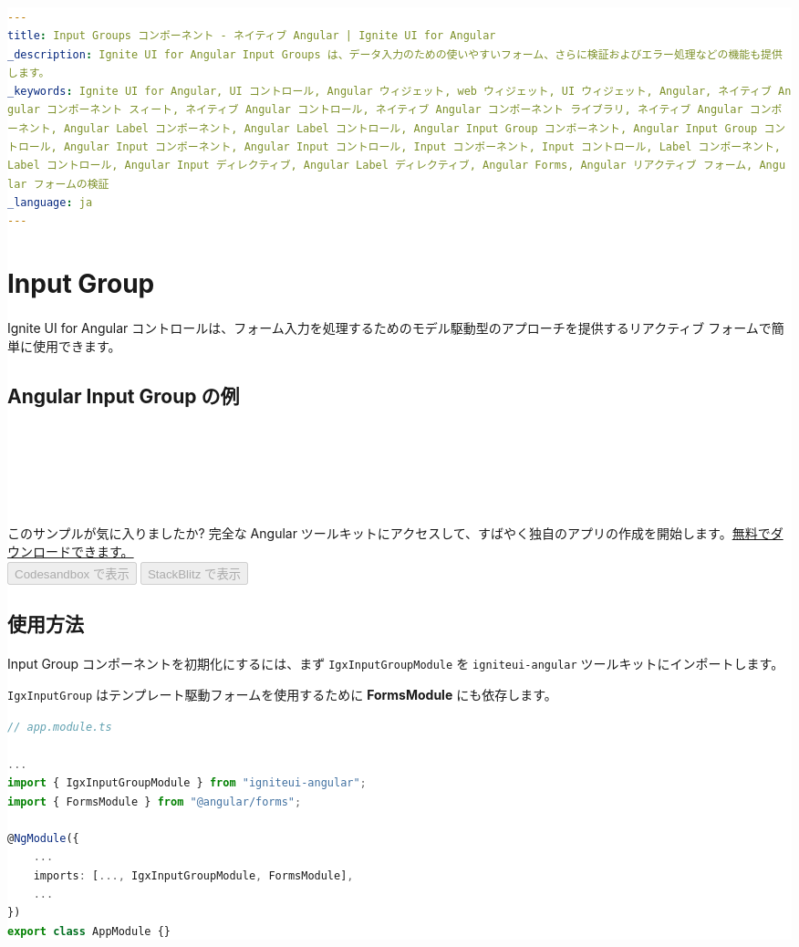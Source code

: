 ```yaml
---
title: Input Groups コンポーネント - ネイティブ Angular | Ignite UI for Angular
_description: Ignite UI for Angular Input Groups は、データ入力のための使いやすいフォーム、さらに検証およびエラー処理などの機能も提供します。
_keywords: Ignite UI for Angular, UI コントロール, Angular ウィジェット, web ウィジェット, UI ウィジェット, Angular, ネイティブ Angular コンポーネント スィート, ネイティブ Angular コントロール, ネイティブ Angular コンポーネント ライブラリ, ネイティブ Angular コンポーネント, Angular Label コンポーネント, Angular Label コントロール, Angular Input Group コンポーネント, Angular Input Group コントロール, Angular Input コンポーネント, Angular Input コントロール, Input コンポーネント, Input コントロール, Label コンポーネント, Label コントロール, Angular Input ディレクティブ, Angular Label ディレクティブ, Angular Forms, Angular リアクティブ フォーム, Angular フォームの検証
_language: ja
---
```


# Input Group
<p class="highlight">Ignite UI for Angular コントロールは、フォーム入力を処理するためのモデル駆動型のアプローチを提供するリアクティブ フォームで簡単に使用できます。</p>
<div class="divider--half"></div>

## Angular Input Group の例
<div class="sample-container loading" style="height:100px">
<iframe id="input-group-sample-1-frame" src='{environment:demosBaseUrl}/data-entries/input-group-sample-1' width="100%" height="100%" seamless="" frameborder="0" onload="onSampleIframeContentLoaded(this);" alt="Angular Input Group の例"></iframe>
</div>
<p style="margin: 0;padding-top: 0.5rem">このサンプルが気に入りましたか? 完全な Angular ツールキットにアクセスして、すばやく独自のアプリの作成を開始します。<a class="no-external-icon mchNoDecorate trackCTA" target="_blank" href="https://jp.infragistics.com/products/ignite-ui-angular/download" data-xd-ga-action="Download" data-xd-ga-label="Ignite UI for Angular">無料でダウンロードできます。</a></p>
<div>
<button data-localize="codesandbox" disabled class="codesandbox-btn" data-iframe-id="input-group-sample-1-frame" data-demos-base-url="{environment:demosBaseUrl}">Codesandbox で表示</button>
<button data-localize="stackblitz" disabled class="stackblitz-btn" data-iframe-id="input-group-sample-1-frame" data-demos-base-url="{environment:demosBaseUrl}">StackBlitz で表示</button>
</div>
<div class="divider--half"></div>

## 使用方法
Input Group コンポーネントを初期化にするには、まず `IgxInputGroupModule` を `igniteui-angular` ツールキットにインポートします。

`IgxInputGroup` はテンプレート駆動フォームを使用するために **FormsModule** にも依存します。

```typescript
// app.module.ts

...
import { IgxInputGroupModule } from "igniteui-angular";
import { FormsModule } from "@angular/forms";

@NgModule({
    ...
    imports: [..., IgxInputGroupModule, FormsModule],
    ...
})
export class AppModule {}
```
